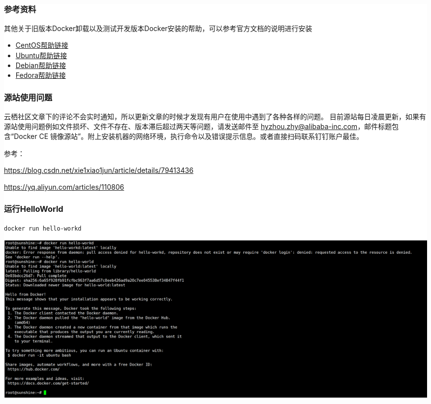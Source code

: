 

### 参考资料

其他关于旧版本Docker卸载以及测试开发版本Docker安装的帮助，可以参考官方文档的说明进行安装

- [CentOS帮助链接](https://yq.aliyun.com/go/articleRenderRedirect?url=https%3A%2F%2Fdocs.docker.com%2Fengine%2Finstallation%2Flinux%2Fdocker-ce%2Fcentos%2F)
- [Ubuntu帮助链接](https://yq.aliyun.com/go/articleRenderRedirect?url=https%3A%2F%2Fdocs.docker.com%2Fengine%2Finstallation%2Flinux%2Fdocker-ce%2Fubuntu%2F)
- [Debian帮助链接](https://yq.aliyun.com/go/articleRenderRedirect?url=https%3A%2F%2Fdocs.docker.com%2Fengine%2Finstallation%2Flinux%2Fdocker-ce%2Fdebian%2F)
- [Fedora帮助链接](https://yq.aliyun.com/go/articleRenderRedirect?url=https%3A%2F%2Fdocs.docker.com%2Fengine%2Finstallation%2Flinux%2Fdocker-ce%2Ffedora%2F)

### 源站使用问题

云栖社区文章下的评论不会实时通知，所以更新文章的时候才发现有用户在使用中遇到了各种各样的问题。
目前源站每日凌晨更新，如果有源站使用问题例如文件损坏、文件不存在、版本滞后超过两天等问题，请发送邮件至 hyzhou.zhy@alibaba-inc.com，邮件标题包含“Docker CE 镜像源站”。附上安装机器的网络环境，执行命令以及错误提示信息。或者直接扫码联系钉钉账户最佳。



参考：

https://blog.csdn.net/xie1xiao1jun/article/details/79413436

https://yq.aliyun.com/articles/110806



### 运行HelloWorld 

```
docker run hello-workd

```

![1591178116508](../media/pictures/Linux.assets/1591178116508.png)
